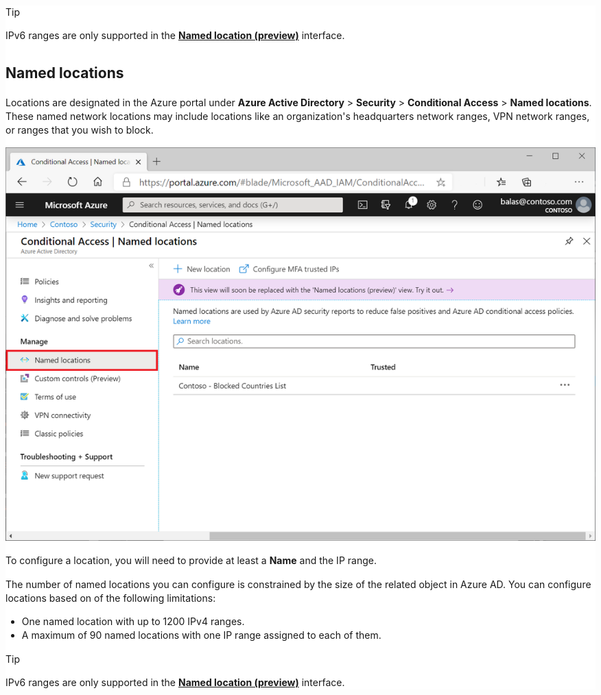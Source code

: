 > [!TIP]
> IPv6 ranges are only supported in the **[Named location (preview)](#preview-features)** interface. 

## Named locations

Locations are designated in the Azure portal under **Azure Active Directory** > **Security** > **Conditional Access** > **Named locations**. These named network locations may include locations like an organization's headquarters network ranges, VPN network ranges, or ranges that you wish to block. 

![Named locations in the Azure portal](./media/location-condition/new-named-location.png)

To configure a location, you will need to provide at least a **Name** and the IP range. 

The number of named locations you can configure is constrained by the size of the related object in Azure AD. You can configure locations based on of the following limitations:

- One named location with up to 1200 IPv4 ranges.
- A maximum of 90 named locations with one IP range assigned to each of them.

> [!TIP]
> IPv6 ranges are only supported in the **[Named location (preview)](#preview-features)** interface. 
